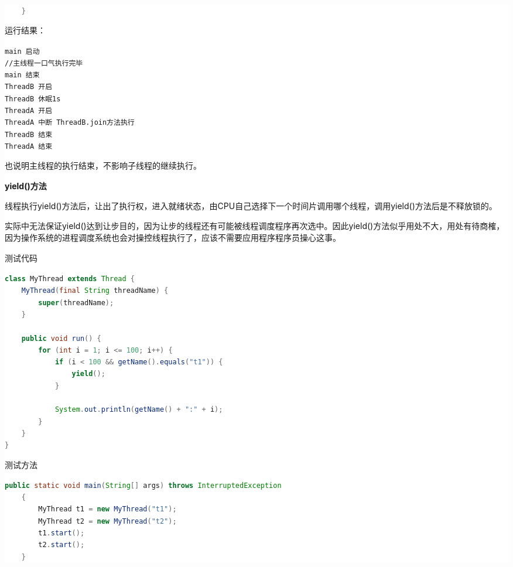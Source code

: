 ```java
    }
```

运行结果：

```
main 启动
//主线程一口气执行完毕
main 结束
ThreadB 开启 
ThreadB 休眠1s 
ThreadA 开启
ThreadA 中断 ThreadB.join方法执行
ThreadB 结束
ThreadA 结束
```

也说明主线程的执行结束，不影响子线程的继续执行。

**yield()方法**

线程执行yield()方法后，让出了执行权，进入就绪状态，由CPU自己选择下一个时间片调用哪个线程，调用yield()方法后是不释放锁的。

实际中无法保证yield()达到让步目的，因为让步的线程还有可能被线程调度程序再次选中。因此yield()方法似乎用处不大，用处有待商榷，因为操作系统的进程调度系统也会对操控线程执行了，应该不需要应用程序程序员操心这事。

测试代码

```java
class MyThread extends Thread {
    MyThread(final String threadName) {
        super(threadName);
    }

    public void run() {
        for (int i = 1; i <= 100; i++) {
            if (i < 100 && getName().equals("t1")) {
                yield();
            }
            
            System.out.println(getName() + ":" + i);
        }
    }
}
```

测试方法

```java
public static void main(String[] args) throws InterruptedException
	{
		MyThread t1 = new MyThread("t1");
		MyThread t2 = new MyThread("t2");
		t1.start();
		t2.start();
	}
```
